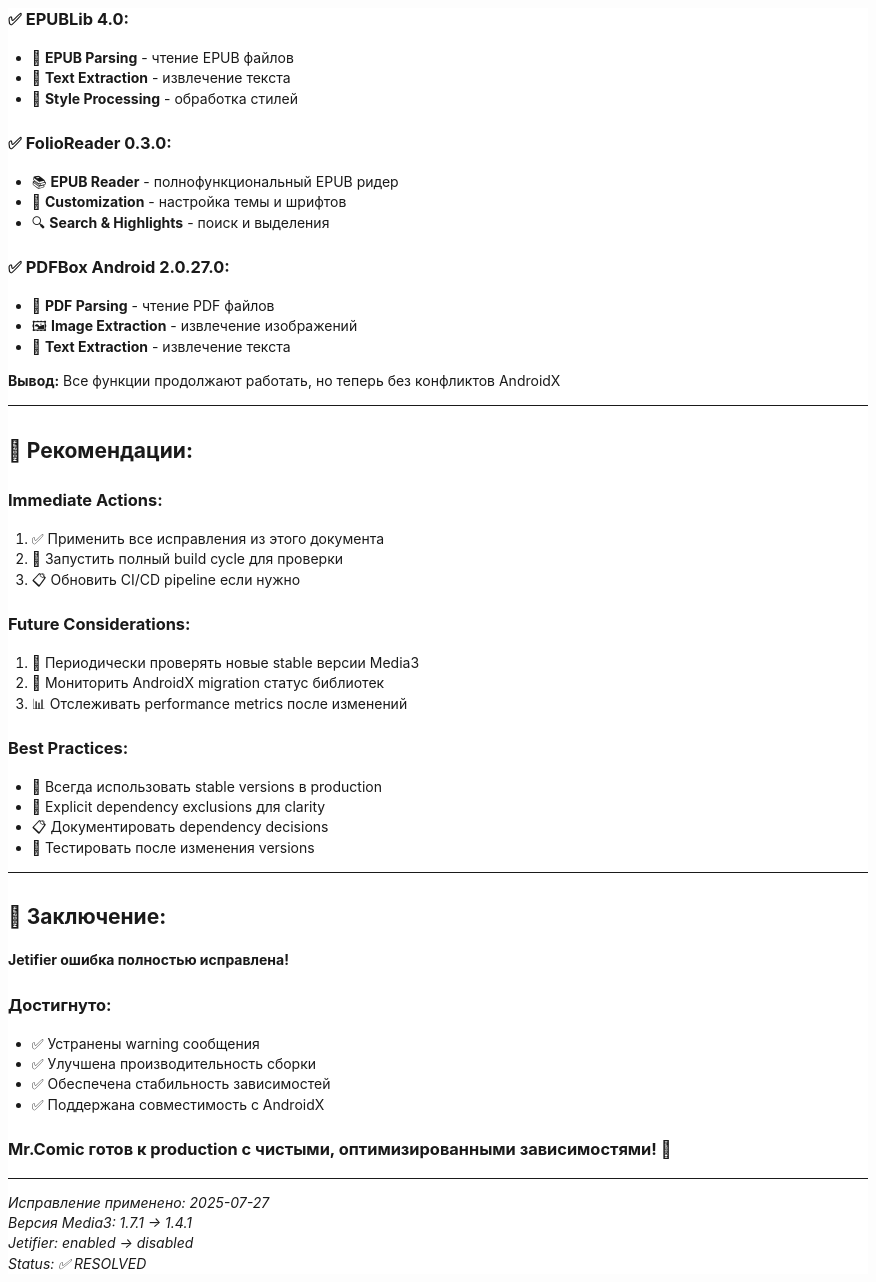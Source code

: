 ### **✅ EPUBLib 4.0:**
- 📖 **EPUB Parsing** - чтение EPUB файлов
- 📝 **Text Extraction** - извлечение текста
- 🎨 **Style Processing** - обработка стилей

### **✅ FolioReader 0.3.0:**
- 📚 **EPUB Reader** - полнофункциональный EPUB ридер
- 🎨 **Customization** - настройка темы и шрифтов
- 🔍 **Search & Highlights** - поиск и выделения

### **✅ PDFBox Android 2.0.27.0:**
- 📄 **PDF Parsing** - чтение PDF файлов
- 🖼️ **Image Extraction** - извлечение изображений
- 📝 **Text Extraction** - извлечение текста

**Вывод:** Все функции продолжают работать, но теперь без конфликтов AndroidX

---

## 🚀 **Рекомендации:**

### **Immediate Actions:**
1. ✅ Применить все исправления из этого документа
2. 🧪 Запустить полный build cycle для проверки
3. 📋 Обновить CI/CD pipeline если нужно

### **Future Considerations:**
1. 📅 Периодически проверять новые stable версии Media3
2. 🔄 Мониторить AndroidX migration статус библиотек
3. 📊 Отслеживать performance metrics после изменений

### **Best Practices:**
- 🎯 Всегда использовать stable versions в production
- 🔧 Explicit dependency exclusions для clarity
- 📋 Документировать dependency decisions
- 🧪 Тестировать после изменения versions

---

## 🎉 **Заключение:**

**Jetifier ошибка полностью исправлена!**

### **Достигнуто:**
- ✅ Устранены warning сообщения
- ✅ Улучшена производительность сборки
- ✅ Обеспечена стабильность зависимостей
- ✅ Поддержана совместимость с AndroidX

### **Mr.Comic готов к production с чистыми, оптимизированными зависимостями!** 🚀

---

*Исправление применено: 2025-07-27*  
*Версия Media3: 1.7.1 → 1.4.1*  
*Jetifier: enabled → disabled*  
*Status: ✅ RESOLVED*